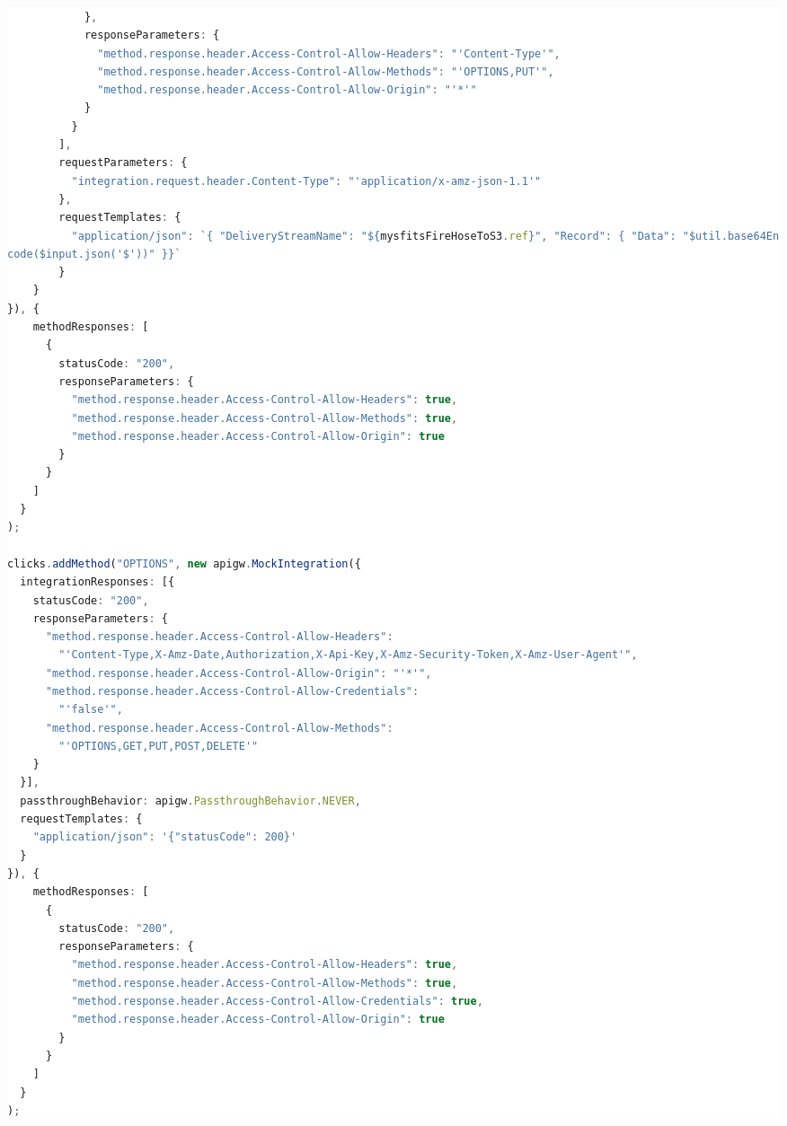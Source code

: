 ```typescript
            },
            responseParameters: {
              "method.response.header.Access-Control-Allow-Headers": "'Content-Type'",
              "method.response.header.Access-Control-Allow-Methods": "'OPTIONS,PUT'",
              "method.response.header.Access-Control-Allow-Origin": "'*'"
            }
          }
        ],
        requestParameters: {
          "integration.request.header.Content-Type": "'application/x-amz-json-1.1'"
        },
        requestTemplates: {
          "application/json": `{ "DeliveryStreamName": "${mysfitsFireHoseToS3.ref}", "Record": { "Data": "$util.base64Encode($input.json('$'))" }}`
        }
    }
}), {
    methodResponses: [
      {
        statusCode: "200",
        responseParameters: {
          "method.response.header.Access-Control-Allow-Headers": true,
          "method.response.header.Access-Control-Allow-Methods": true,
          "method.response.header.Access-Control-Allow-Origin": true
        }
      }
    ]
  }
);

clicks.addMethod("OPTIONS", new apigw.MockIntegration({
  integrationResponses: [{
    statusCode: "200",
    responseParameters: {
      "method.response.header.Access-Control-Allow-Headers":
        "'Content-Type,X-Amz-Date,Authorization,X-Api-Key,X-Amz-Security-Token,X-Amz-User-Agent'",
      "method.response.header.Access-Control-Allow-Origin": "'*'",
      "method.response.header.Access-Control-Allow-Credentials":
        "'false'",
      "method.response.header.Access-Control-Allow-Methods":
        "'OPTIONS,GET,PUT,POST,DELETE'"
    }
  }],
  passthroughBehavior: apigw.PassthroughBehavior.NEVER,
  requestTemplates: {
    "application/json": '{"statusCode": 200}'
  }
}), {
    methodResponses: [
      {
        statusCode: "200",
        responseParameters: {
          "method.response.header.Access-Control-Allow-Headers": true,
          "method.response.header.Access-Control-Allow-Methods": true,
          "method.response.header.Access-Control-Allow-Credentials": true,
          "method.response.header.Access-Control-Allow-Origin": true
        }
      }
    ]
  }
);
```

